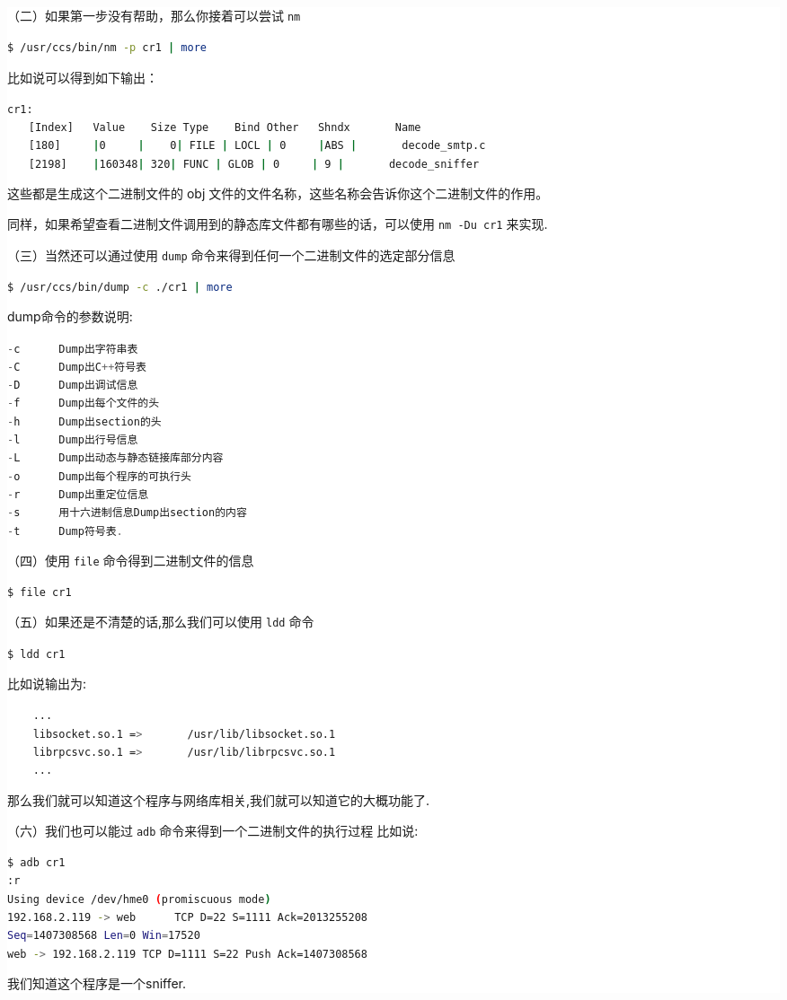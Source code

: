 （二）如果第一步没有帮助，那么你接着可以尝试 `nm` 
~~~bash
$ /usr/ccs/bin/nm -p cr1 | more
~~~

比如说可以得到如下输出：
~~~bash
cr1:
　　[Index]   Value    Size Type    Bind Other   Shndx       Name
　　[180]     |0     |    0| FILE | LOCL | 0     |ABS |       decode_smtp.c
　　[2198]    |160348| 320| FUNC | GLOB | 0     | 9 |       decode_sniffer
~~~
这些都是生成这个二进制文件的 obj 文件的文件名称，这些名称会告诉你这个二进制文件的作用。

同样，如果希望查看二进制文件调用到的静态库文件都有哪些的话，可以使用 `nm -Du cr1` 来实现.

（三）当然还可以通过使用 `dump` 命令来得到任何一个二进制文件的选定部分信息
~~~bash
$ /usr/ccs/bin/dump -c ./cr1 | more
~~~
dump命令的参数说明:
~~~C
-c		Dump出字符串表
-C		Dump出C++符号表
-D		Dump出调试信息
-f 		Dump出每个文件的头
-h 		Dump出section的头
-l 		Dump出行号信息
-L 		Dump出动态与静态链接库部分内容
-o		Dump出每个程序的可执行头
-r		Dump出重定位信息
-s 		用十六进制信息Dump出section的内容
-t 		Dump符号表.
~~~
（四）使用 `file` 命令得到二进制文件的信息
~~~bash
$ file cr1
~~~
（五）如果还是不清楚的话,那么我们可以使用 `ldd` 命令
~~~bash
$ ldd cr1
~~~
比如说输出为:
~~~bash
	...
	libsocket.so.1 =>       /usr/lib/libsocket.so.1
	librpcsvc.so.1 =>       /usr/lib/librpcsvc.so.1
	...
~~~

那么我们就可以知道这个程序与网络库相关,我们就可以知道它的大概功能了.

（六）我们也可以能过 `adb` 命令来得到一个二进制文件的执行过程
比如说:
~~~bash
$ adb cr1
:r
Using device /dev/hme0 (promiscuous mode)
192.168.2.119 -> web      TCP D=22 S=1111 Ack=2013255208
Seq=1407308568 Len=0 Win=17520
web -> 192.168.2.119 TCP D=1111 S=22 Push Ack=1407308568
~~~
我们知道这个程序是一个sniffer.
